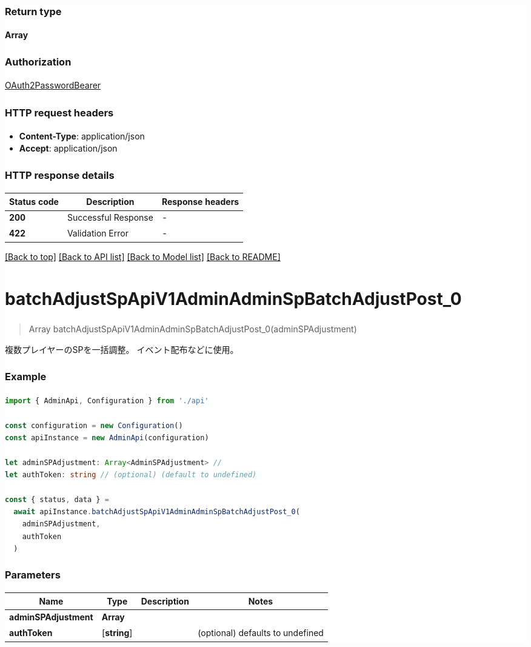 ### Return type

**Array<AdminSPAdjustmentResponse>**

### Authorization

[OAuth2PasswordBearer](../README.md#OAuth2PasswordBearer)

### HTTP request headers

- **Content-Type**: application/json
- **Accept**: application/json

### HTTP response details

| Status code | Description         | Response headers |
| ----------- | ------------------- | ---------------- |
| **200**     | Successful Response | -                |
| **422**     | Validation Error    | -                |

[[Back to top]](#) [[Back to API list]](../README.md#documentation-for-api-endpoints) [[Back to Model list]](../README.md#documentation-for-models) [[Back to README]](../README.md)

# **batchAdjustSpApiV1AdminAdminSpBatchAdjustPost_0**

> Array<AdminSPAdjustmentResponse> batchAdjustSpApiV1AdminAdminSpBatchAdjustPost_0(adminSPAdjustment)

複数プレイヤーのSPを一括調整。 イベント配布などに使用。

### Example

```typescript
import { AdminApi, Configuration } from './api'

const configuration = new Configuration()
const apiInstance = new AdminApi(configuration)

let adminSPAdjustment: Array<AdminSPAdjustment> //
let authToken: string // (optional) (default to undefined)

const { status, data } =
  await apiInstance.batchAdjustSpApiV1AdminAdminSpBatchAdjustPost_0(
    adminSPAdjustment,
    authToken
  )
```

### Parameters

| Name                  | Type                         | Description | Notes                            |
| --------------------- | ---------------------------- | ----------- | -------------------------------- |
| **adminSPAdjustment** | **Array<AdminSPAdjustment>** |             |                                  |
| **authToken**         | [**string**]                 |             | (optional) defaults to undefined |
